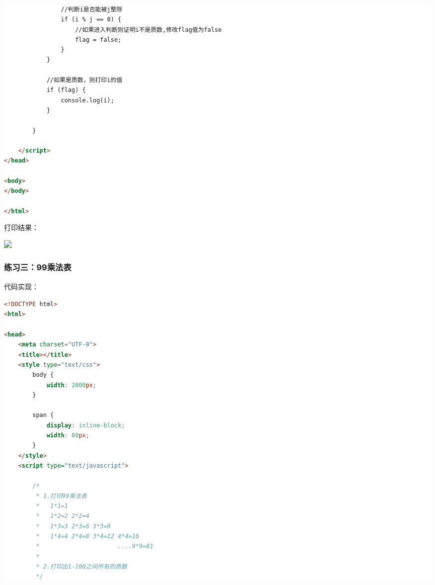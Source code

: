 ```html
                //判断i是否能被j整除
                if (i % j == 0) {
                    //如果进入判断则证明i不是质数,修改flag值为false
                    flag = false;
                }
            }

            //如果是质数，则打印i的值
            if (flag) {
                console.log(i);
            }

        }

    </script>
</head>

<body>
</body>

</html>

```

打印结果：


![](http://img.smyhvae.com/20181229_1415.png)


<a id="%E7%BB%83%E4%B9%A0%E4%B8%89%EF%BC%9A99%E4%B9%98%E6%B3%95%E8%A1%A8"></a>
### 练习三：99乘法表

代码实现：

```html
<!DOCTYPE html>
<html>

<head>
    <meta charset="UTF-8">
    <title></title>
    <style type="text/css">
        body {
            width: 2000px;
        }

        span {
            display: inline-block;
            width: 80px;
        }
    </style>
    <script type="text/javascript">

        /*
         * 1.打印99乘法表
         *   1*1=1
         *   1*2=2 2*2=4
         *   1*3=3 2*3=6 3*3=9
         *   1*4=4 2*4=8 3*4=12 4*4=16
         *                      ....9*9=81
         *
         * 2.打印出1-100之间所有的质数
         */

```